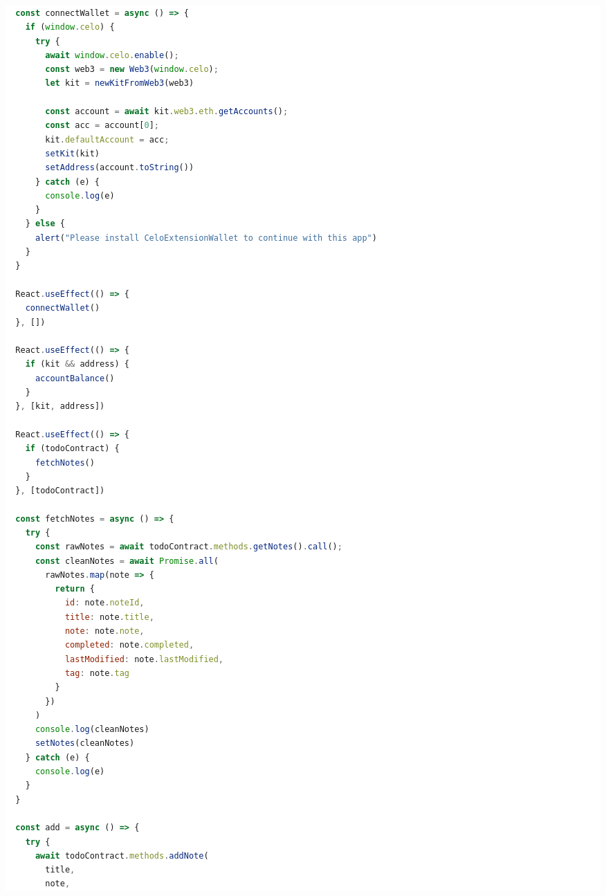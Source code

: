 ```javascript
  const connectWallet = async () => {
    if (window.celo) {
      try {
        await window.celo.enable();
        const web3 = new Web3(window.celo);
        let kit = newKitFromWeb3(web3)

        const account = await kit.web3.eth.getAccounts();
        const acc = account[0];
        kit.defaultAccount = acc;
        setKit(kit)
        setAddress(account.toString())
      } catch (e) {
        console.log(e)
      }
    } else {
      alert("Please install CeloExtensionWallet to continue with this app")
    }
  }

  React.useEffect(() => {
    connectWallet()
  }, [])

  React.useEffect(() => {
    if (kit && address) {
      accountBalance()
    }
  }, [kit, address])

  React.useEffect(() => {
    if (todoContract) {
      fetchNotes()
    }
  }, [todoContract])

  const fetchNotes = async () => {
    try {
      const rawNotes = await todoContract.methods.getNotes().call();
      const cleanNotes = await Promise.all(
        rawNotes.map(note => {
          return {
            id: note.noteId,
            title: note.title,
            note: note.note,
            completed: note.completed,
            lastModified: note.lastModified,
            tag: note.tag
          }
        })
      )
      console.log(cleanNotes)
      setNotes(cleanNotes)
    } catch (e) {
      console.log(e)
    }
  }

  const add = async () => {
    try {
      await todoContract.methods.addNote(
        title,
        note,
```